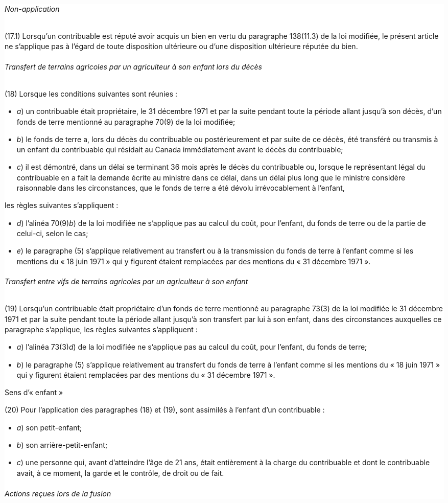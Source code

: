 ###### Non-application

(17.1) Lorsqu’un contribuable est réputé avoir acquis un bien en vertu du paragraphe 138(11.3) de la loi modifiée, le présent article ne s’applique pas à l’égard de toute disposition ultérieure ou d’une disposition ultérieure réputée du bien.

###### Transfert de terrains agricoles par un agriculteur à son enfant lors du décès

(18) Lorsque les conditions suivantes sont réunies :

  * _a_) un contribuable était propriétaire, le 31 décembre 1971 et par la suite pendant toute la période allant jusqu’à son décès, d’un fonds de terre mentionné au paragraphe 70(9) de la loi modifiée;

  * _b_) le fonds de terre a, lors du décès du contribuable ou postérieurement et par suite de ce décès, été transféré ou transmis à un enfant du contribuable qui résidait au Canada immédiatement avant le décès du contribuable;

  * _c_) il est démontré, dans un délai se terminant 36 mois après le décès du contribuable ou, lorsque le représentant légal du contribuable en a fait la demande écrite au ministre dans ce délai, dans un délai plus long que le ministre considère raisonnable dans les circonstances, que le fonds de terre a été dévolu irrévocablement à l’enfant,

les règles suivantes s’appliquent :

  * _d_) l’alinéa 70(9)_b_) de la loi modifiée ne s’applique pas au calcul du coût, pour l’enfant, du fonds de terre ou de la partie de celui-ci, selon le cas;

  * _e_) le paragraphe (5) s’applique relativement au transfert ou à la transmission du fonds de terre à l’enfant comme si les mentions du « 18 juin 1971 » qui y figurent étaient remplacées par des mentions du « 31 décembre 1971 ».

###### Transfert entre vifs de terrains agricoles par un agriculteur à son enfant

(19) Lorsqu’un contribuable était propriétaire d’un fonds de terre mentionné au paragraphe 73(3) de la loi modifiée le 31 décembre 1971 et par la suite pendant toute la période allant jusqu’à son transfert par lui à son enfant, dans des circonstances auxquelles ce paragraphe s’applique, les règles suivantes s’appliquent :

  * _a_) l’alinéa 73(3)_d_) de la loi modifiée ne s’applique pas au calcul du coût, pour l’enfant, du fonds de terre;

  * _b_) le paragraphe (5) s’applique relativement au transfert du fonds de terre à l’enfant comme si les mentions du « 18 juin 1971 » qui y figurent étaient remplacées par des mentions du « 31 décembre 1971 ».

Sens d’« enfant »

(20) Pour l’application des paragraphes (18) et (19), sont assimilés à l’enfant d’un contribuable :

  * _a_) son petit-enfant;

  * _b_) son arrière-petit-enfant;

  * _c_) une personne qui, avant d’atteindre l’âge de 21 ans, était entièrement à la charge du contribuable et dont le contribuable avait, à ce moment, la garde et le contrôle, de droit ou de fait.

###### Actions reçues lors de la fusion
